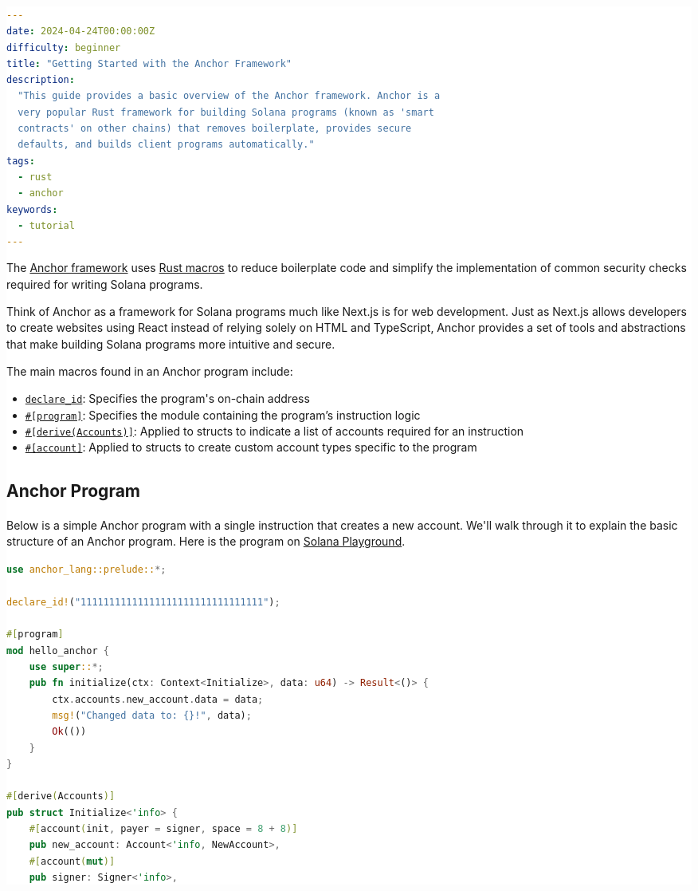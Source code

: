 ```yaml
---
date: 2024-04-24T00:00:00Z
difficulty: beginner
title: "Getting Started with the Anchor Framework"
description:
  "This guide provides a basic overview of the Anchor framework. Anchor is a
  very popular Rust framework for building Solana programs (known as 'smart
  contracts' on other chains) that removes boilerplate, provides secure
  defaults, and builds client programs automatically."
tags:
  - rust
  - anchor
keywords:
  - tutorial
---
```


The [Anchor framework](https://www.anchor-lang.com/) uses
[Rust macros](https://doc.rust-lang.org/book/ch19-06-macros.html) to reduce
boilerplate code and simplify the implementation of common security checks
required for writing Solana programs.

Think of Anchor as a framework for Solana programs much like Next.js is for web
development. Just as Next.js allows developers to create websites using React
instead of relying solely on HTML and TypeScript, Anchor provides a set of tools
and abstractions that make building Solana programs more intuitive and secure.

The main macros found in an Anchor program include:

- [`declare_id`](#declare_id-macro): Specifies the program's on-chain address
- [`#[program]`](#program-macro): Specifies the module containing the program’s
  instruction logic
- [`#[derive(Accounts)]`](#derive-accounts-macro): Applied to structs to
  indicate a list of accounts required for an instruction
- [`#[account]`](#account-macro): Applied to structs to create custom account
  types specific to the program

## Anchor Program

Below is a simple Anchor program with a single instruction that creates a new
account. We'll walk through it to explain the basic structure of an Anchor
program. Here is the program on
[Solana Playground](https://beta.solpg.io/660f3a86cffcf4b13384d022).

```rust filename="lib.rs"
use anchor_lang::prelude::*;

declare_id!("11111111111111111111111111111111");

#[program]
mod hello_anchor {
    use super::*;
    pub fn initialize(ctx: Context<Initialize>, data: u64) -> Result<()> {
        ctx.accounts.new_account.data = data;
        msg!("Changed data to: {}!", data);
        Ok(())
    }
}

#[derive(Accounts)]
pub struct Initialize<'info> {
    #[account(init, payer = signer, space = 8 + 8)]
    pub new_account: Account<'info, NewAccount>,
    #[account(mut)]
    pub signer: Signer<'info>,
```